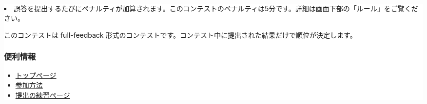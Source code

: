 <li>
誤答を提出するたびにペナルティが加算されます。このコンテストのペナルティは5分です。詳細は画面下部の「ルール」をご覧ください。
        
</li>

</ol>

<p>
このコンテストは full-feedback
        形式のコンテストです。コンテスト中に提出された結果だけで順位が決定します。
      
</p>

</section>

### **便利情報**

<ul>

<li>
<a href="https://atcoder.jp/">トップページ</a>
</li>

<li>
<a href="https://atcoder.jp/post/37">参加方法</a>
</li>

<li>
<a href="https://atcoder.jp/contests/practice">提出の練習ページ</a>
</li>

</ul>

</span>

</span>

</div>
